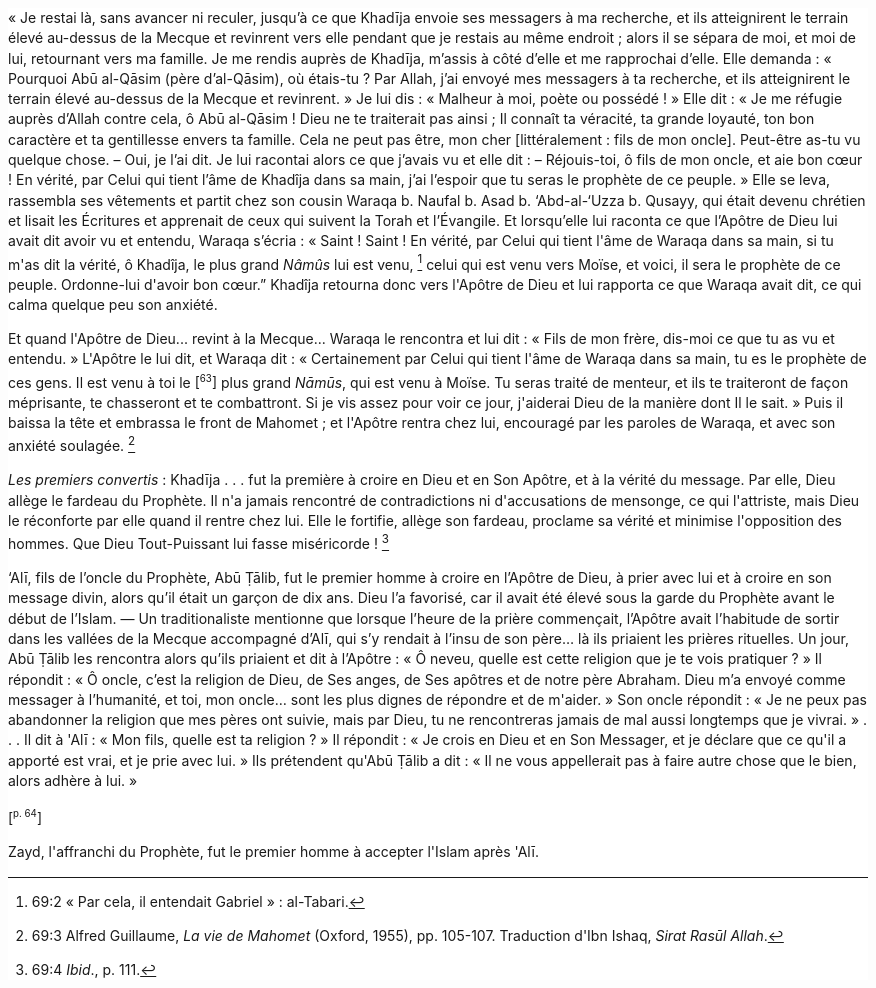 « Je restai là, sans avancer ni reculer, jusqu’à ce que Khadīja envoie ses messagers à ma recherche, et ils atteignirent le terrain élevé au-dessus de la Mecque et revinrent vers elle pendant que je restais au même endroit ; alors il se sépara de moi, et moi de lui, retournant vers ma famille. Je me rendis auprès de Khadīja, m’assis à côté d’elle et me rapprochai d’elle. Elle demanda : « Pourquoi Abū al-Qāsim (père d’al-Qāsim), où étais-tu ? Par Allah, j’ai envoyé mes messagers à ta recherche, et ils atteignirent le terrain élevé au-dessus de la Mecque et revinrent. » Je lui dis : « Malheur à moi, poète ou possédé ! » Elle dit : « Je me réfugie auprès d’Allah contre cela, ô Abū al-Qāsim ! Dieu ne te traiterait pas ainsi ; Il connaît ta véracité, ta grande loyauté, ton bon caractère et ta gentillesse envers ta famille. Cela ne peut pas être, mon cher \[littéralement : fils de mon oncle\]. Peut-être as-tu vu quelque chose. – Oui, je l’ai dit. Je lui racontai alors ce que j’avais vu et elle dit : – Réjouis-toi, ô fils de mon oncle, et aie bon cœur ! En vérité, par Celui qui tient l’âme de Khadîja dans sa main, j’ai l’espoir que tu seras le prophète de ce peuple. » Elle se leva, rassembla ses vêtements et partit chez son cousin Waraqa b. Naufal b. Asad b. ‘Abd-al-‘Uzza b. Qusayy, qui était devenu chrétien et lisait les Écritures et apprenait de ceux qui suivent la Torah et l’Évangile. Et lorsqu’elle lui raconta ce que l’Apôtre de Dieu lui avait dit avoir vu et entendu, Waraqa s’écria : « Saint ! Saint ! En vérité, par Celui qui tient l'âme de Waraqa dans sa main, si tu m'as dit la vérité, ô Khadîja, le plus grand _Nâmûs_ lui est venu, [^8] celui qui est venu vers Moïse, et voici, il sera le prophète de ce peuple. Ordonne-lui d'avoir bon cœur.” Khadîja retourna donc vers l'Apôtre de Dieu et lui rapporta ce que Waraqa avait dit, ce qui calma quelque peu son anxiété.

Et quand l'Apôtre de Dieu... revint à la Mecque... Waraqa le rencontra et lui dit : « Fils de mon frère, dis-moi ce que tu as vu et entendu. » L'Apôtre le lui dit, et Waraqa dit : « Certainement par Celui qui tient l'âme de Waraqa dans sa main, tu es le prophète de ces gens. Il est venu à toi le <span id="p63">[<sup><small>63</small></sup>]</span> plus grand _Nāmūs_, qui est venu à Moïse. Tu seras traité de menteur, et ils te traiteront de façon méprisante, te chasseront et te combattront. Si je vis assez pour voir ce jour, j'aiderai Dieu de la manière dont Il le sait. » Puis il baissa la tête et embrassa le front de Mahomet ; et l'Apôtre rentra chez lui, encouragé par les paroles de Waraqa, et avec son anxiété soulagée. [^9]

_Les premiers convertis_ : Khadīja . . . fut la première à croire en Dieu et en Son Apôtre, et à la vérité du message. Par elle, Dieu allège le fardeau du Prophète. Il n'a jamais rencontré de contradictions ni d'accusations de mensonge, ce qui l'attriste, mais Dieu le réconforte par elle quand il rentre chez lui. Elle le fortifie, allège son fardeau, proclame sa vérité et minimise l'opposition des hommes. Que Dieu Tout-Puissant lui fasse miséricorde ! [^10]

‘Alī, fils de l’oncle du Prophète, Abū Ṭālib, fut le premier homme à croire en l’Apôtre de Dieu, à prier avec lui et à croire en son message divin, alors qu’il était un garçon de dix ans. Dieu l’a favorisé, car il avait été élevé sous la garde du Prophète avant le début de l’Islam. — Un traditionaliste mentionne que lorsque l’heure de la prière commençait, l’Apôtre avait l’habitude de sortir dans les vallées de la Mecque accompagné d’Alī, qui s’y rendait à l’insu de son père… là ils priaient les prières rituelles. Un jour, Abū Ṭālib les rencontra alors qu’ils priaient et dit à l’Apôtre : « Ô neveu, quelle est cette religion que je te vois pratiquer ? » Il répondit : « Ô oncle, c’est la religion de Dieu, de Ses anges, de Ses apôtres et de notre père Abraham. Dieu m’a envoyé comme messager à l’humanité, et toi, mon oncle… sont les plus dignes de répondre et de m'aider. » Son oncle répondit : « Je ne peux pas abandonner la religion que mes pères ont suivie, mais par Dieu, tu ne rencontreras jamais de mal aussi longtemps que je vivrai. » . . . Il dit à 'Alī : « Mon fils, quelle est ta religion ? » Il répondit : « Je crois en Dieu et en Son Messager, et je déclare que ce qu'il a apporté est vrai, et je prie avec lui. » Ils prétendent qu'Abū Ṭālib a dit : « Il ne vous appellerait pas à faire autre chose que le bien, alors adhère à lui. »

<span id="p64">[<sup><small>p. 64</small></sup>]</span>

Zayd, l'affranchi du Prophète, fut le premier homme à accepter l'Islam après 'Alī.


[^8]: 69:2 « Par cela, il entendait Gabriel » : al-Tabari.
[^9]: 69:3 Alfred Guillaume, _La vie de Mahomet_ (Oxford, 1955), pp. 105-107. Traduction d'Ibn Ishaq, _Sirat Rasūl Allah_.
[^10]: 69:4 _Ibid_., p. 111.
[^11]: 69:5 _Ibid_., pp. 114, 115.
[^12]: 69:6 Cependant, sur ce point, cf. Montgomery Watt, _Muhammad at Mecca_ (Oxford, 1953), pp. 109 et suivantes.
[^13]: 69:7 Guillaume, _op. cit._, p. 150-152.
[^14]: 69 : 8 Cf. Dom Miguel Asin Palacios, _La Escatologia Musulmana En [la](errata.htm#0) Divina Comedia_ (2e éd. ; Madrid-Grenade, 1943). Traduit en anglais et abrégé dans H. Sunderland, _Islam and the Divine Comedy_ (Londres, 1926).
[^15]: 69:9 p. 244 Guillaume, _op. cit._, pp. 181-186 (ici abrégé).
[^16]: 69:10 _Ibid_., p. 191.
